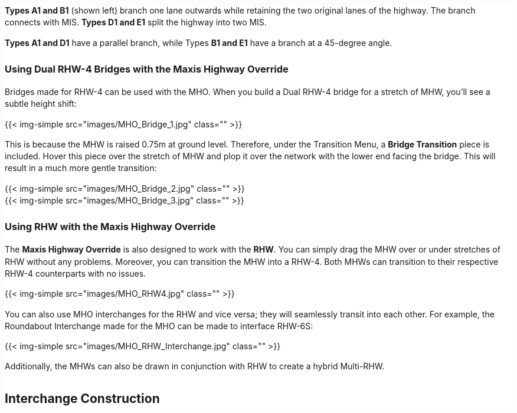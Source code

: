 **Types A1 and B1** (shown left) branch one lane outwards while retaining the two original lanes of
the highway. The branch connects with MIS. **Types D1 and E1** split the highway into two MIS.

**Types A1 and D1** have a parallel branch, while Types **B1 and E1** have a branch at a 45-degree
angle.


### Using Dual RHW-4 Bridges with the Maxis Highway Override

Bridges made for RHW-4 can be used with the MHO. When you build a Dual RHW-4 bridge for a
stretch of MHW, you’ll see a subtle height shift:

<div class="row mx-0 g-1">
    <div class="col text-center align-content-around">{{< img-simple src="images/MHO_Bridge_1.jpg" class="" >}}</div>
</div>

This is because the MHW is raised 0.75m at ground level. Therefore, under the Transition Menu, a
**Bridge Transition** piece is included. Hover this piece over the stretch of MHW and plop it over
the network with the lower end facing the bridge. This will result in a much more gentle transition:

<div class="row mx-0 g-1">
    <div class="col text-center align-content-around">{{< img-simple src="images/MHO_Bridge_2.jpg" class="" >}}</div>
    <div class="col text-center align-content-around">{{< img-simple src="images/MHO_Bridge_3.jpg" class="" >}}</div>
</div>

### Using RHW with the Maxis Highway Override

The **Maxis Highway Override** is also designed to work with the **RHW**. You can simply drag the
MHW over or under stretches of RHW without any problems. Moreover, you can transition the
MHW into a RHW-4. Both MHWs can transition to their respective RHW-4 counterparts with no
issues.

<div class="row mx-0 g-1">
    <div class="col text-center align-content-around">{{< img-simple src="images/MHO_RHW4.jpg" class="" >}}</div>
</div>


You can also use MHO interchanges for the RHW and vice versa; they will seamlessly transit into
each other. For example, the Roundabout Interchange made for the MHO can be made to
interface RHW-6S:


<div class="row mx-0 g-1">
    <div class="col text-center align-content-around">{{< img-simple src="images/MHO_RHW_Interchange.jpg" class="" >}}</div>
</div>

Additionally, the MHWs can also be drawn in conjunction with RHW to create a hybrid Multi-RHW.


## Interchange Construction
